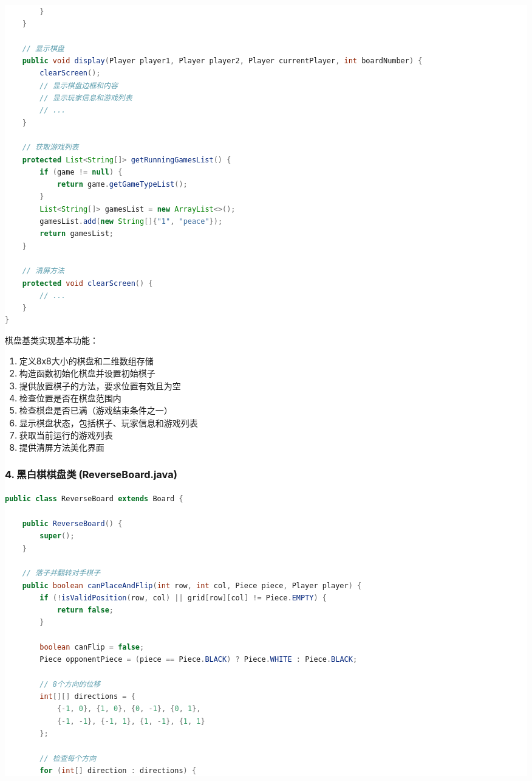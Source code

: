 ```java
        }
    }

    // 显示棋盘
    public void display(Player player1, Player player2, Player currentPlayer, int boardNumber) {
        clearScreen();
        // 显示棋盘边框和内容
        // 显示玩家信息和游戏列表
        // ...
    }
    
    // 获取游戏列表
    protected List<String[]> getRunningGamesList() {
        if (game != null) {
            return game.getGameTypeList();
        }
        List<String[]> gamesList = new ArrayList<>();
        gamesList.add(new String[]{"1", "peace"});
        return gamesList;
    }

    // 清屏方法
    protected void clearScreen() {
        // ...
    }
}
```

棋盘基类实现基本功能：
1. 定义8x8大小的棋盘和二维数组存储
2. 构造函数初始化棋盘并设置初始棋子
3. 提供放置棋子的方法，要求位置有效且为空
4. 检查位置是否在棋盘范围内
5. 检查棋盘是否已满（游戏结束条件之一）
6. 显示棋盘状态，包括棋子、玩家信息和游戏列表
7. 获取当前运行的游戏列表
8. 提供清屏方法美化界面

### 4. 黑白棋棋盘类 (ReverseBoard.java)

```java
public class ReverseBoard extends Board {
    
    public ReverseBoard() {
        super();
    }
    
    // 落子并翻转对手棋子
    public boolean canPlaceAndFlip(int row, int col, Piece piece, Player player) {
        if (!isValidPosition(row, col) || grid[row][col] != Piece.EMPTY) {
            return false;
        }

        boolean canFlip = false;
        Piece opponentPiece = (piece == Piece.BLACK) ? Piece.WHITE : Piece.BLACK;
        
        // 8个方向的位移
        int[][] directions = {
            {-1, 0}, {1, 0}, {0, -1}, {0, 1},
            {-1, -1}, {-1, 1}, {1, -1}, {1, 1}
        };
        
        // 检查每个方向
        for (int[] direction : directions) {
```
